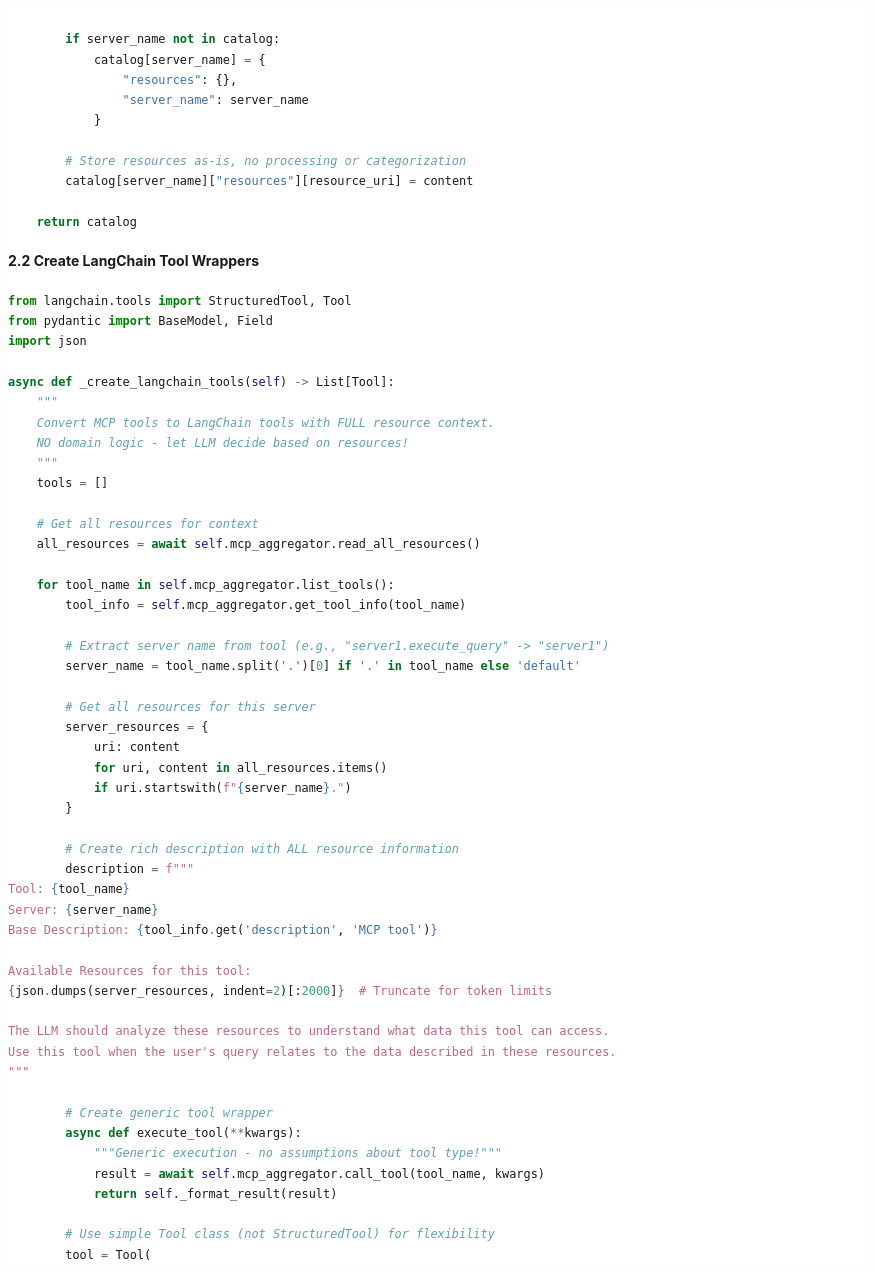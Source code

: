 ```python
        
        if server_name not in catalog:
            catalog[server_name] = {
                "resources": {},
                "server_name": server_name
            }
        
        # Store resources as-is, no processing or categorization
        catalog[server_name]["resources"][resource_uri] = content
    
    return catalog
```

#### 2.2 Create LangChain Tool Wrappers

```python
from langchain.tools import StructuredTool, Tool
from pydantic import BaseModel, Field
import json

async def _create_langchain_tools(self) -> List[Tool]:
    """
    Convert MCP tools to LangChain tools with FULL resource context.
    NO domain logic - let LLM decide based on resources!
    """
    tools = []
    
    # Get all resources for context
    all_resources = await self.mcp_aggregator.read_all_resources()
    
    for tool_name in self.mcp_aggregator.list_tools():
        tool_info = self.mcp_aggregator.get_tool_info(tool_name)
        
        # Extract server name from tool (e.g., "server1.execute_query" -> "server1")
        server_name = tool_name.split('.')[0] if '.' in tool_name else 'default'
        
        # Get all resources for this server
        server_resources = {
            uri: content 
            for uri, content in all_resources.items() 
            if uri.startswith(f"{server_name}.")
        }
        
        # Create rich description with ALL resource information
        description = f"""
Tool: {tool_name}
Server: {server_name}
Base Description: {tool_info.get('description', 'MCP tool')}

Available Resources for this tool:
{json.dumps(server_resources, indent=2)[:2000]}  # Truncate for token limits

The LLM should analyze these resources to understand what data this tool can access.
Use this tool when the user's query relates to the data described in these resources.
"""
        
        # Create generic tool wrapper
        async def execute_tool(**kwargs):
            """Generic execution - no assumptions about tool type!"""
            result = await self.mcp_aggregator.call_tool(tool_name, kwargs)
            return self._format_result(result)
        
        # Use simple Tool class (not StructuredTool) for flexibility
        tool = Tool(
```